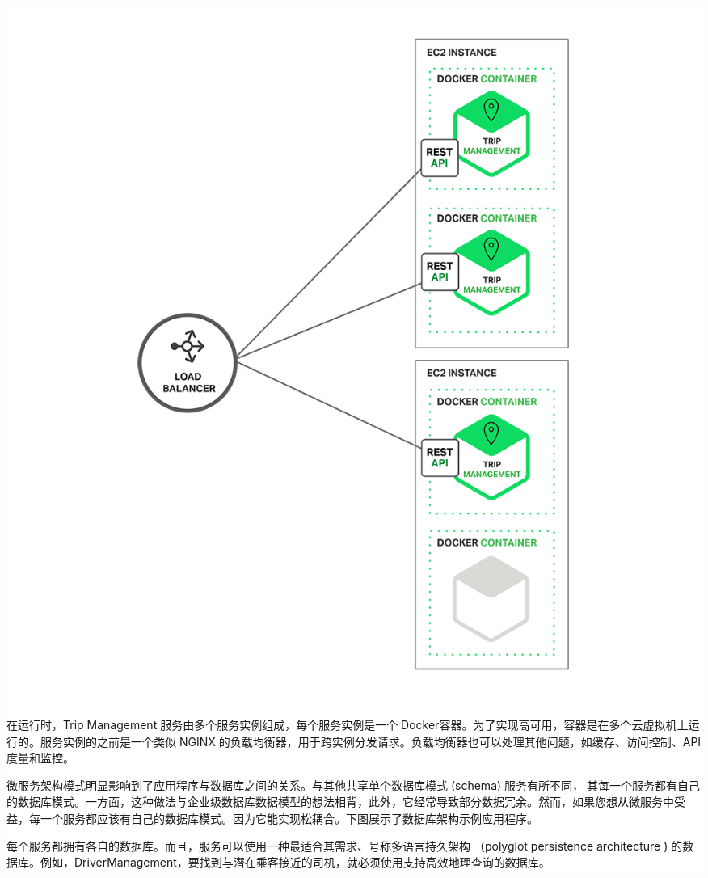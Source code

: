 ![img](assets/ca6ddafaa8b506ae4d45dde53ee5efb6-5612127.png)

在运行时，Trip Management 服务由多个服务实例组成，每个服务实例是一个 Docker容器。为了实现高可用，容器是在多个云虚拟机上运行的。服务实例的之前是一个类似 NGINX 的负载均衡器，用于跨实例分发请求。负载均衡器也可以处理其他问题，如缓存、访问控制、API 度量和监控。

微服务架构模式明显影响到了应用程序与数据库之间的关系。与其他共享单个数据库模式 (schema) 服务有所不同， 其每一个服务都有自己的数据库模式。一方面，这种做法与企业级数据库数据模型的想法相背，此外，它经常导致部分数据冗余。然而，如果您想从微服务中受益，每一个服务都应该有自己的数据库模式。因为它能实现松耦合。下图展示了数据库架构示例应用程序。

每个服务都拥有各自的数据库。而且，服务可以使用一种最适合其需求、号称多语言持久架构 （polyglot persistence architecture ) 的数据库。例如，DriverManagement，要找到与潜在乘客接近的司机，就必须使用支持高效地理查询的数据库。
